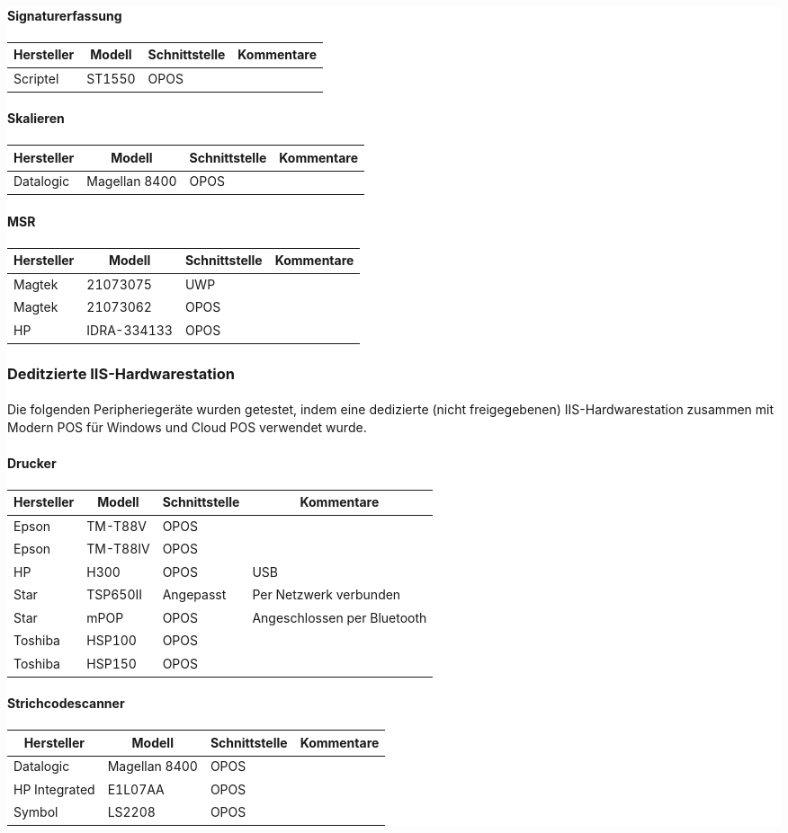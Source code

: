 #### <a name="signature-capture"></a>Signaturerfassung

| Hersteller | Modell  | Schnittstelle | Kommentare |
|--------------|--------|-----------|----------|
| Scriptel     | ST1550 | OPOS      |          |

#### <a name="scale"></a>Skalieren

| Hersteller | Modell         | Schnittstelle | Kommentare |
|--------------|---------------|-----------|----------|
| Datalogic    | Magellan 8400 | OPOS      |          |

#### <a name="msr"></a>MSR

| Hersteller | Modell       | Schnittstelle | Kommentare |
|--------------|-------------|-----------|----------|
| Magtek       | 21073075    | UWP       |          |
| Magtek       | 21073062    | OPOS      |          |
| HP           | IDRA-334133 | OPOS      |          |

### <a name="dedicated-iis-hardware-station"></a>Deditzierte IIS-Hardwarestation

Die folgenden Peripheriegeräte wurden getestet, indem eine dedizierte (nicht freigegebenen) IIS-Hardwarestation zusammen mit Modern POS für Windows und Cloud POS verwendet wurde.

#### <a name="printer"></a>Drucker

| Hersteller | Modell    | Schnittstelle | Kommentare                |
| ------------ | -------- | --------- | ----------------------- |
| Epson        | TM-T88V  | OPOS      |                         |
| Epson        | TM-T88IV | OPOS      |                         |
| HP           | H300     | OPOS      | USB             |
| Star         | TSP650II | Angepasst    | Per Netzwerk verbunden   |
| Star         | mPOP     | OPOS      | Angeschlossen per Bluetooth |
| Toshiba      | HSP100   | OPOS      |                         |
| Toshiba      | HSP150   | OPOS      |                         |

#### <a name="bar-code-scanner"></a>Strichcodescanner

| Hersteller  | Modell         | Schnittstelle | Kommentare |
| ------------- | ------------- | --------- | -------- |
| Datalogic     | Magellan 8400 | OPOS      |          |
| HP Integrated | E1L07AA       | OPOS      |          |
| Symbol        | LS2208        | OPOS      |          |
